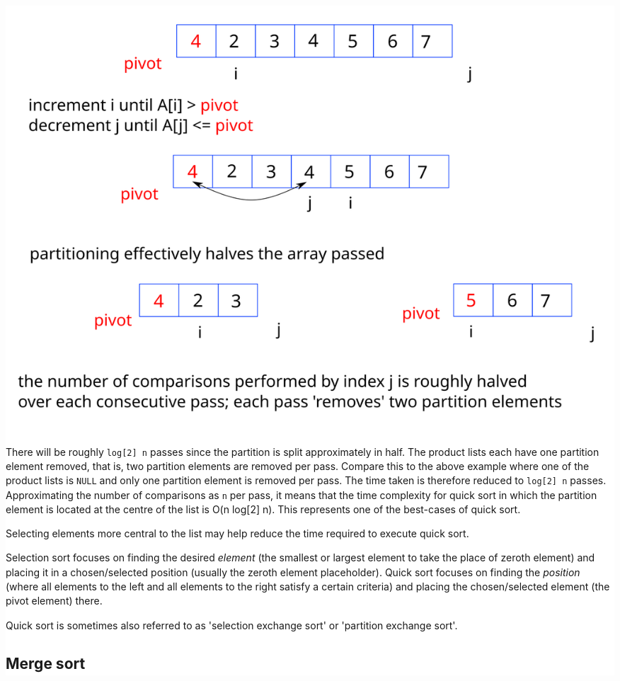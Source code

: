 ![](./images/quickSort3.svg)

There will be roughly `log[2] n` passes since the partition is split approximately in half. The product lists each have one partition element removed, that is, two partition elements are removed per pass. Compare this to the above example where one of the product lists is `NULL` and only one partition element is removed per pass. The time taken is therefore reduced to `log[2] n` passes. Approximating the number of comparisons as `n` per pass, it means that the time complexity for quick sort in which the partition element is located at the centre of the list is O(n log[2] n). This represents one of the best-cases of quick sort.

Selecting elements more central to the list may help reduce the time required to execute quick sort.

Selection sort focuses on finding the desired _element_ (the smallest or largest element to take the place of zeroth element) and placing it in a chosen/selected position (usually the zeroth element placeholder). Quick sort focuses on finding the _position_ (where all elements to the left and all elements to the right satisfy a certain criteria) and placing the chosen/selected element (the pivot element) there.

Quick sort is sometimes also referred to as 'selection exchange sort' or 'partition exchange sort'.

## Merge sort

